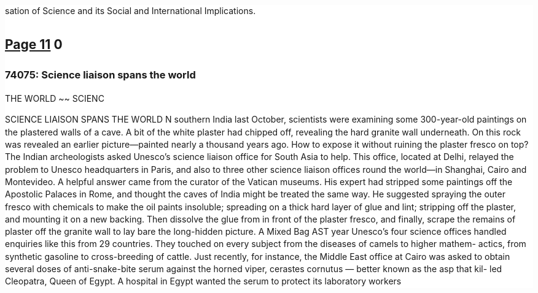 sation of Science and its Social and International Implications.

## [Page 11](074055engo.pdf#page=11) 0

### 74075: Science liaison spans the world

THE WORLD ~~ SCIENC 
  
SCIENCE LIAISON 
SPANS THE WORLD 
N southern India last October, 
scientists were examining some 
300-year-old paintings on the 
plastered walls of a cave. A bit 
of the white plaster had chipped 
off, revealing the hard granite wall 
underneath. On this rock was 
revealed an earlier picture—painted 
nearly a thousand years ago. How 
to expose it without ruining the 
plaster fresco on top? 
The Indian archeologists asked 
Unesco’s science liaison office for 
South Asia to help. This office, 
located at Delhi, relayed the 
problem to Unesco headquarters 
in Paris, and also to three other 
science liaison offices round the 
world—in Shanghai, Cairo and 
Montevideo. 
A helpful answer came from 
the curator of the Vatican 
museums. His expert had stripped 
some paintings off the Apostolic 
Palaces in Rome, and thought the 
caves of India might be treated the 
same way. He suggested spraying 
the outer fresco with chemicals to 
make the oil paints insoluble; 
spreading on a thick hard layer of 
glue and lint; stripping off the 
plaster, and mounting it on a new 
backing. Then dissolve the glue 
from in front of the plaster fresco, 
and finally, scrape the remains of 
plaster off the granite wall to lay 
bare the long-hidden picture. 
A Mixed Bag 
AST year Unesco’s four science 
offices handled enquiries like 
this from 29 countries. They 
touched on every subject from the 
diseases of camels to higher mathem- 
actics, from synthetic gasoline to 
cross-breeding of cattle. 
Just recently, for instance, the 
Middle East office at Cairo was 
asked to obtain several doses of 
anti-snake-bite serum against the 
horned viper, cerastes cornutus 
— better known as the asp that kil- 
led Cleopatra, Queen of Egypt. A 
hospital in Egypt wanted the serum 
to protect its laboratory workers 